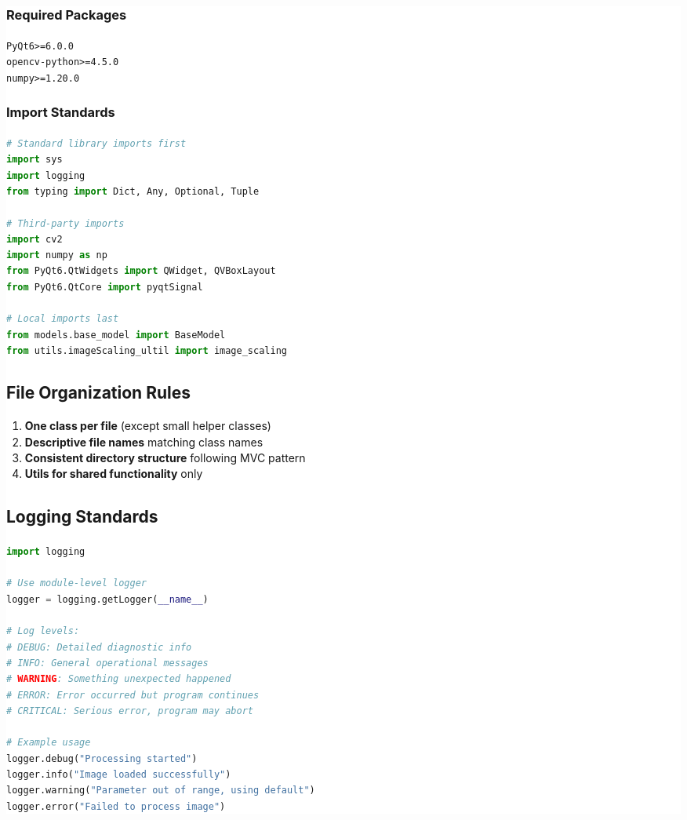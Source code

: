 ### Required Packages
```txt
PyQt6>=6.0.0
opencv-python>=4.5.0
numpy>=1.20.0
```

### Import Standards
```python
# Standard library imports first
import sys
import logging
from typing import Dict, Any, Optional, Tuple

# Third-party imports
import cv2
import numpy as np
from PyQt6.QtWidgets import QWidget, QVBoxLayout
from PyQt6.QtCore import pyqtSignal

# Local imports last
from models.base_model import BaseModel
from utils.imageScaling_ultil import image_scaling
```

## File Organization Rules

1. **One class per file** (except small helper classes)
2. **Descriptive file names** matching class names
3. **Consistent directory structure** following MVC pattern
4. **Utils for shared functionality** only

## Logging Standards

```python
import logging

# Use module-level logger
logger = logging.getLogger(__name__)

# Log levels:
# DEBUG: Detailed diagnostic info
# INFO: General operational messages
# WARNING: Something unexpected happened
# ERROR: Error occurred but program continues
# CRITICAL: Serious error, program may abort

# Example usage
logger.debug("Processing started")
logger.info("Image loaded successfully")
logger.warning("Parameter out of range, using default")
logger.error("Failed to process image")
```
